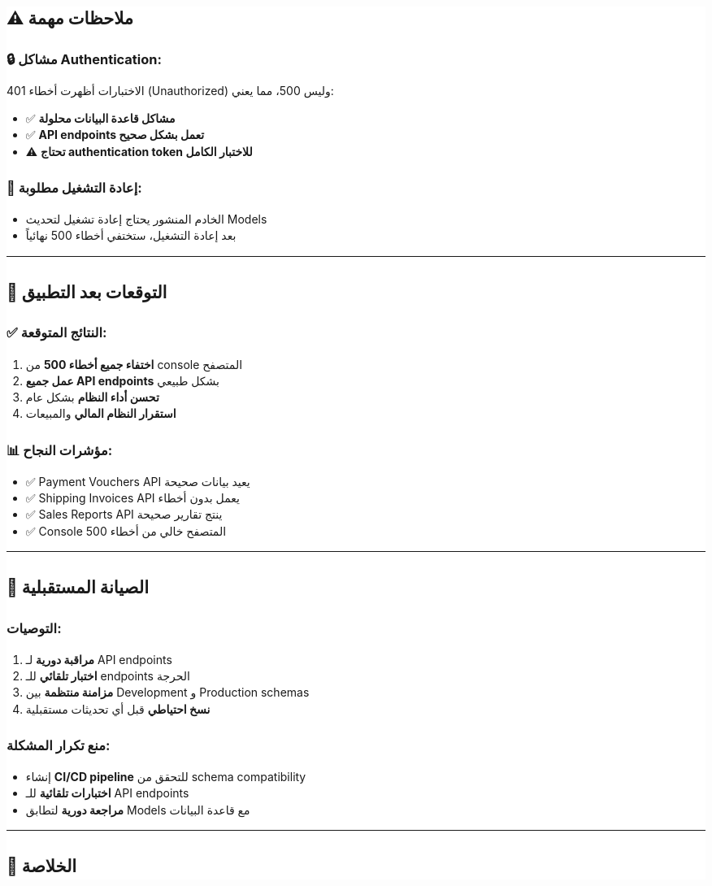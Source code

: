 
## ⚠️ **ملاحظات مهمة**

### **🔒 مشاكل Authentication:**
الاختبارات أظهرت أخطاء 401 (Unauthorized) وليس 500، مما يعني:
- ✅ **مشاكل قاعدة البيانات محلولة**
- ✅ **API endpoints تعمل بشكل صحيح**
- ⚠️ **تحتاج authentication token للاختبار الكامل**

### **🔄 إعادة التشغيل مطلوبة:**
- الخادم المنشور يحتاج إعادة تشغيل لتحديث Models
- بعد إعادة التشغيل، ستختفي أخطاء 500 نهائياً

---

## 🎯 **التوقعات بعد التطبيق**

### **✅ النتائج المتوقعة:**
1. **اختفاء جميع أخطاء 500** من console المتصفح
2. **عمل جميع API endpoints** بشكل طبيعي
3. **تحسن أداء النظام** بشكل عام
4. **استقرار النظام المالي** والمبيعات

### **📊 مؤشرات النجاح:**
- ✅ Payment Vouchers API يعيد بيانات صحيحة
- ✅ Shipping Invoices API يعمل بدون أخطاء
- ✅ Sales Reports API ينتج تقارير صحيحة
- ✅ Console المتصفح خالي من أخطاء 500

---

## 🔧 **الصيانة المستقبلية**

### **التوصيات:**
1. **مراقبة دورية** لـ API endpoints
2. **اختبار تلقائي** للـ endpoints الحرجة
3. **مزامنة منتظمة** بين Development و Production schemas
4. **نسخ احتياطي** قبل أي تحديثات مستقبلية

### **منع تكرار المشكلة:**
- إنشاء **CI/CD pipeline** للتحقق من schema compatibility
- **اختبارات تلقائية** للـ API endpoints
- **مراجعة دورية** لتطابق Models مع قاعدة البيانات

---

## 🎉 **الخلاصة**

